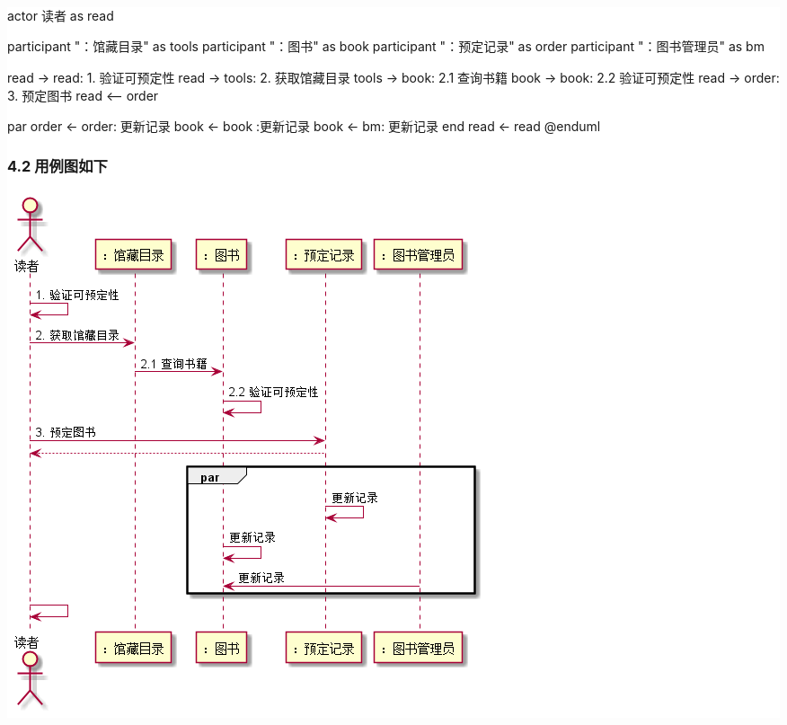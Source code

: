 actor 读者 as read

participant "：馆藏目录" as tools
participant "：图书" as book
participant "：预定记录" as order
participant "：图书管理员" as bm

read -> read: 1. 验证可预定性
read -> tools: 2. 获取馆藏目录
tools -> book: 2.1 查询书籍
book -> book: 2.2 验证可预定性
read -> order: 3. 预定图书
read <-- order

par
order <- order: 更新记录
book <- book :更新记录
book <- bm: 更新记录
end
read <- read
@enduml
</pre>

### 4.2 用例图如下<br>
![](OrderBook.png)

